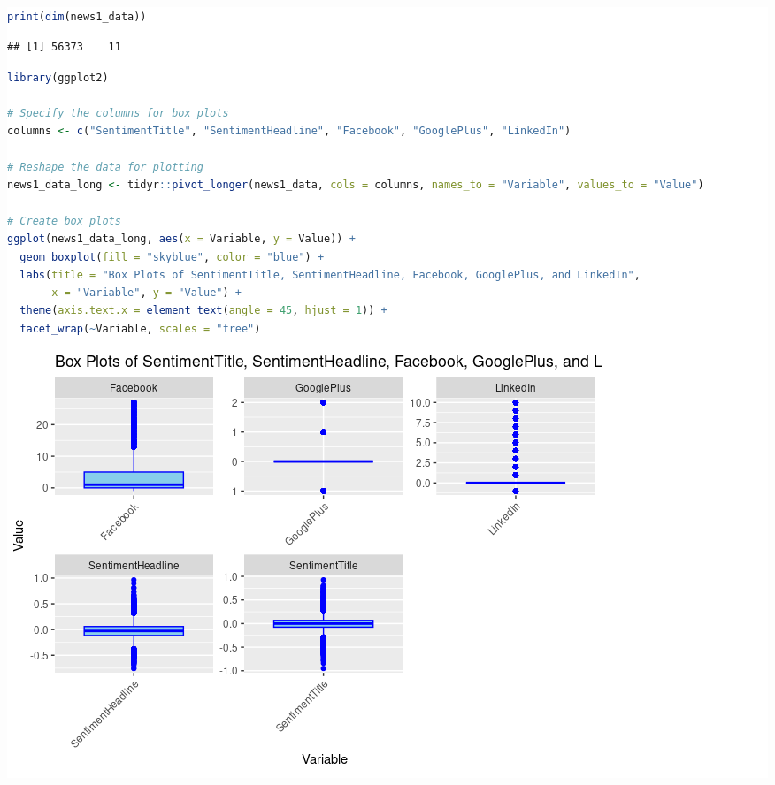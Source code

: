 ``` r
print(dim(news1_data))
```

    ## [1] 56373    11

``` r
library(ggplot2)

# Specify the columns for box plots
columns <- c("SentimentTitle", "SentimentHeadline", "Facebook", "GooglePlus", "LinkedIn")

# Reshape the data for plotting
news1_data_long <- tidyr::pivot_longer(news1_data, cols = columns, names_to = "Variable", values_to = "Value")

# Create box plots
ggplot(news1_data_long, aes(x = Variable, y = Value)) +
  geom_boxplot(fill = "skyblue", color = "blue") +
  labs(title = "Box Plots of SentimentTitle, SentimentHeadline, Facebook, GooglePlus, and LinkedIn",
       x = "Variable", y = "Value") +
  theme(axis.text.x = element_text(angle = 45, hjust = 1)) +
  facet_wrap(~Variable, scales = "free")
```

![](mini-competition_files/figure-gfm/unnamed-chunk-5-1.png)

